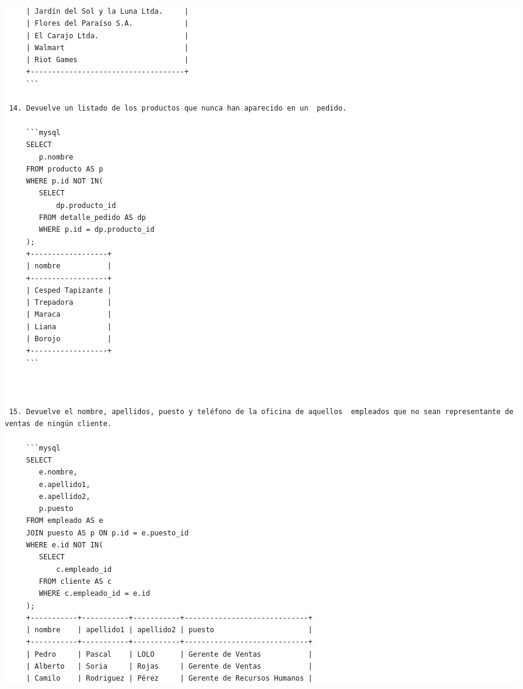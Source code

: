          | Jardín del Sol y la Luna Ltda.     |
         | Flores del Paraíso S.A.            |
         | El Carajo Ltda.                    |
         | Walmart                            |
         | Riot Games                         |
         +------------------------------------+
         ```
    
     14. Devuelve un listado de los productos que nunca han aparecido en un  pedido.  
    
         ```mysql
         SELECT
         	p.nombre
         FROM producto AS p
         WHERE p.id NOT IN(
         	SELECT
         		dp.producto_id
         	FROM detalle_pedido AS dp
         	WHERE p.id = dp.producto_id
         );
         +------------------+
         | nombre           |
         +------------------+
         | Cesped Tapizante |
         | Trepadora        |
         | Maraca           |
         | Liana            |
         | Borojo           |
         +------------------+
         ```
    
         
    
     15. Devuelve el nombre, apellidos, puesto y teléfono de la oficina de aquellos  empleados que no sean representante de ventas de ningún cliente.
    
         ```mysql
         SELECT
         	e.nombre,
         	e.apellido1,
         	e.apellido2,
         	p.puesto
         FROM empleado AS e
         JOIN puesto AS p ON p.id = e.puesto_id
         WHERE e.id NOT IN(
         	SELECT
         		c.empleado_id
         	FROM cliente AS c
         	WHERE c.empleado_id = e.id
         );
         +-----------+-----------+-----------+-----------------------------+
         | nombre    | apellido1 | apellido2 | puesto                      |
         +-----------+-----------+-----------+-----------------------------+
         | Pedro     | Pascal    | LOLO      | Gerente de Ventas           |
         | Alberto   | Soria     | Rojas     | Gerente de Ventas           |
         | Camilo    | Rodriguez | Pérez     | Gerente de Recursos Humanos |